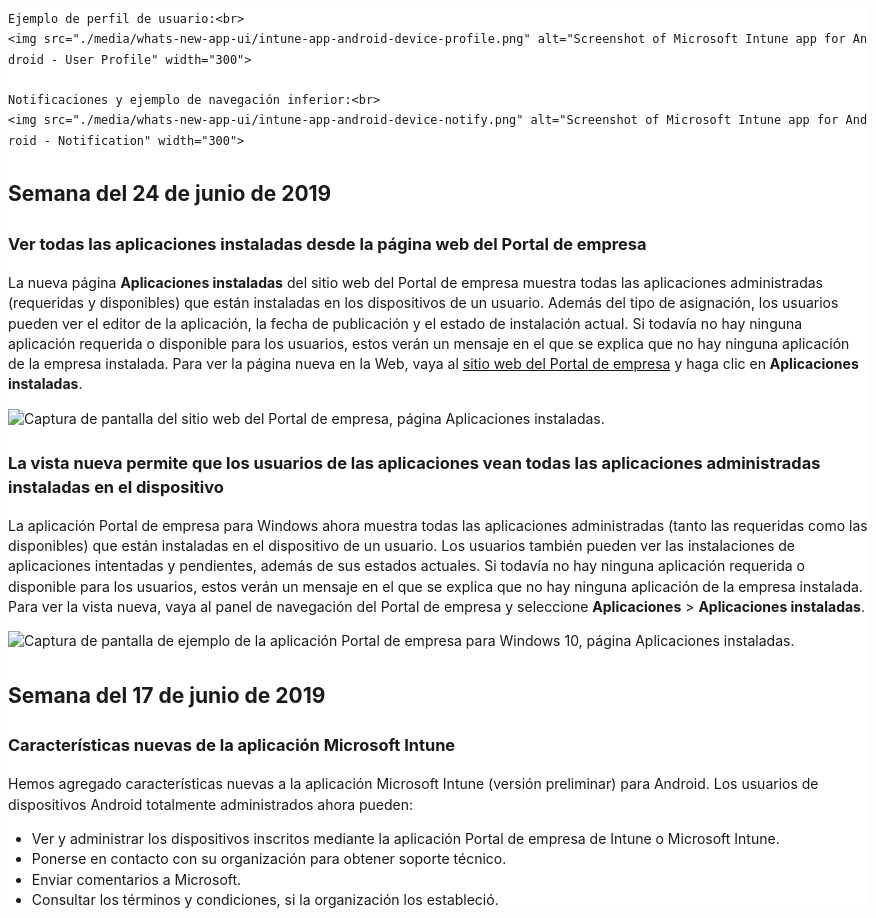     Ejemplo de perfil de usuario:<br>
    <img src="./media/whats-new-app-ui/intune-app-android-device-profile.png" alt="Screenshot of Microsoft Intune app for Android - User Profile" width="300">   

    Notificaciones y ejemplo de navegación inferior:<br>
    <img src="./media/whats-new-app-ui/intune-app-android-device-notify.png" alt="Screenshot of Microsoft Intune app for Android - Notification" width="300">   


## <a name="week-of-june-24-2019"></a>Semana del 24 de junio de 2019  

### <a name="view-all-installed-apps-from-new-company-portal-web-page----4224326---"></a>Ver todas las aplicaciones instaladas desde la página web del Portal de empresa 
La nueva página **Aplicaciones instaladas** del sitio web del Portal de empresa muestra todas las aplicaciones administradas (requeridas y disponibles) que están instaladas en los dispositivos de un usuario. Además del tipo de asignación, los usuarios pueden ver el editor de la aplicación, la fecha de publicación y el estado de instalación actual. Si todavía no hay ninguna aplicación requerida o disponible para los usuarios, estos verán un mensaje en el que se explica que no hay ninguna aplicación de la empresa instalada. Para ver la página nueva en la Web, vaya al [sitio web del Portal de empresa](https://portal.manage.microsoft.com) y haga clic en **Aplicaciones instaladas**.   

![Captura de pantalla del sitio web del Portal de empresa, página Aplicaciones instaladas.](./media/whats-new-app-ui/intune-installed-apps-1907.png)     

### <a name="new-view-lets-app-users-see-all-managed-apps-installed-on-device----2352913---"></a>La vista nueva permite que los usuarios de las aplicaciones vean todas las aplicaciones administradas instaladas en el dispositivo 
La aplicación Portal de empresa para Windows ahora muestra todas las aplicaciones administradas (tanto las requeridas como las disponibles) que están instaladas en el dispositivo de un usuario. Los usuarios también pueden ver las instalaciones de aplicaciones intentadas y pendientes, además de sus estados actuales. Si todavía no hay ninguna aplicación requerida o disponible para los usuarios, estos verán un mensaje en el que se explica que no hay ninguna aplicación de la empresa instalada. Para ver la vista nueva, vaya al panel de navegación del Portal de empresa y seleccione **Aplicaciones** > **Aplicaciones instaladas**.   

![Captura de pantalla de ejemplo de la aplicación Portal de empresa para Windows 10, página Aplicaciones instaladas. ](./media/whats-new-app-ui/installed-apps-cp-1906.png)  


## <a name="week-of-june-17-2019"></a>Semana del 17 de junio de 2019  

### <a name="new-features-in-microsoft-intune-app"></a>Características nuevas de la aplicación Microsoft Intune
Hemos agregado características nuevas a la aplicación Microsoft Intune (versión preliminar) para Android. Los usuarios de dispositivos Android totalmente administrados ahora pueden:  

* Ver y administrar los dispositivos inscritos mediante la aplicación Portal de empresa de Intune o Microsoft Intune.    
* Ponerse en contacto con su organización para obtener soporte técnico.    
* Enviar comentarios a Microsoft.    
* Consultar los términos y condiciones, si la organización los estableció. 
